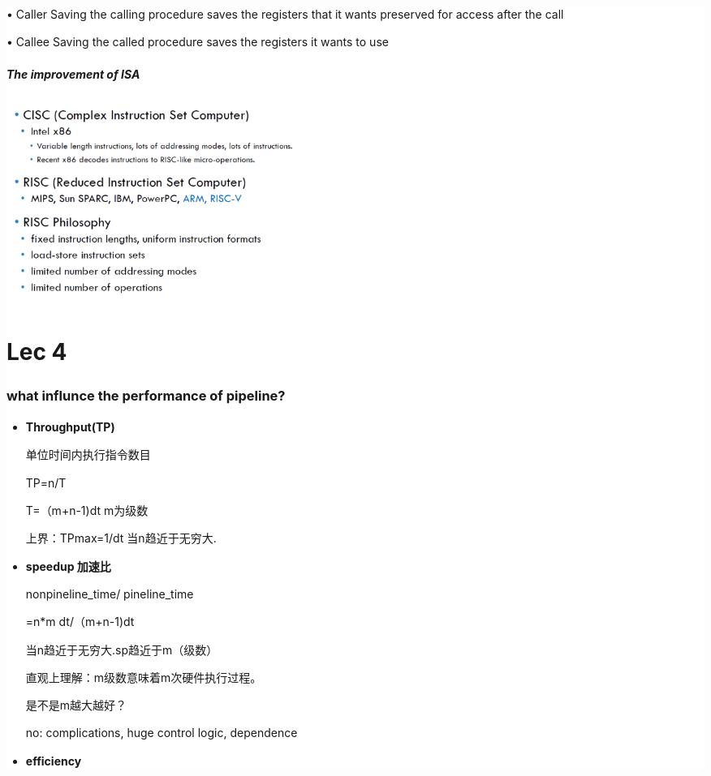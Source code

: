  • Caller Saving the calling procedure saves the registers that it wants preserved for  access after the call

 • Callee Saving the called procedure saves the registers it wants to use

##### The improvement of ISA

<img src="计算机系统2.assets/image-20211019192810524.png" alt="image-20211019192810524" style="zoom:67%;" />

# Lec 4

### **what influnce the performance of pipeline?**

* **Throughput(TP)**

  单位时间内执行指令数目

  TP=n/T

  T=（m+n-1)dt   m为级数

  上界：TPmax=1/dt  当n趋近于无穷大.

* **speedup 加速比**

  nonpineline_time/ pineline_time

  =n*m dt/（m+n-1)dt

  当n趋近于无穷大.sp趋近于m（级数）

  直观上理解：m级数意味着m次硬件执行过程。

  是不是m越大越好？

  no: complications, huge control logic, dependence

* **efficiency**
